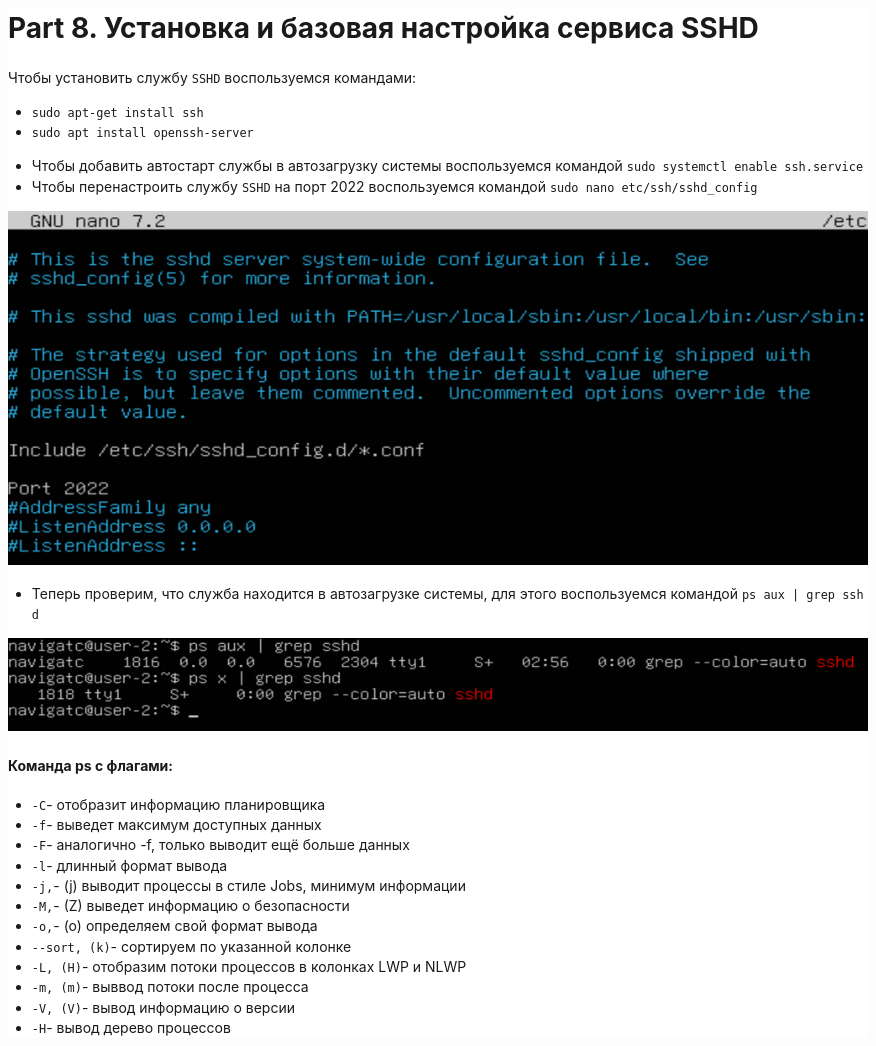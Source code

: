 # Part 8. Установка и базовая настройка сервиса SSHD #

Чтобы установить службу `SSHD` воспользуемся командами:
- `sudo apt-get install ssh`  
- `sudo apt install openssh-server`
* Чтобы добавить автостарт службы в автозагрузку системы воспользуемся командой `sudo systemctl enable ssh.service`
* Чтобы перенастроить службу `SSHD` на порт 2022 воспользуемся командой `sudo nano etc/ssh/sshd_config`

![8_1](../src/Screenshot/8_1.PNG) 

* Теперь проверим, что служба находится в автозагрузке системы, для этого воспользуемся командой `ps aux | grep sshd`

![8_2](../src/Screenshot/8_2.PNG) 

#### Команда ps с флагами: ####
* `-С`- отобразит информацию планировщика
* `-f`- выведет максимум доступных данных
* `-F`- аналогично -f, только выводит ещё больше данных
* `-l`- длинный формат вывода
* `-j,`- (j) выводит процессы в стиле Jobs, минимум информации
* `-M,`- (Z) выведет информацию о безопасности
* `-o,`- (o) определяем свой формат вывода
* `--sort, (k)`- сортируем по указанной колонке
* `-L, (H)`- отобразим потоки процессов в колонках LWP и NLWP
* `-m, (m)`- выввод потоки после процесса
* `-V, (V)`- вывод информацию о версии
* `-H`- вывод дерево процессов
#### ####
